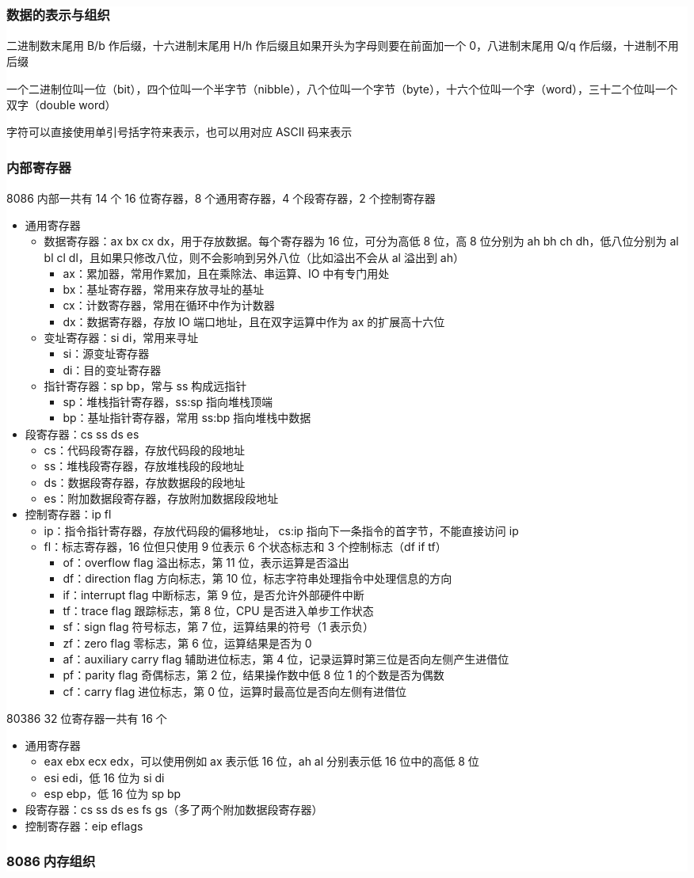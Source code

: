 ### 数据的表示与组织

二进制数末尾用 B/b 作后缀，十六进制末尾用 H/h 作后缀且如果开头为字母则要在前面加一个 0，八进制末尾用 Q/q 作后缀，十进制不用后缀

一个二进制位叫一位（bit），四个位叫一个半字节（nibble），八个位叫一个字节（byte），十六个位叫一个字（word），三十二个位叫一个双字（double word）

字符可以直接使用单引号括字符来表示，也可以用对应 ASCII 码来表示

### 内部寄存器

8086 内部一共有 14 个 16 位寄存器，8 个通用寄存器，4 个段寄存器，2 个控制寄存器

- 通用寄存器
    - 数据寄存器：ax bx cx dx，用于存放数据。每个寄存器为 16 位，可分为高低 8 位，高 8 位分别为 ah bh ch dh，低八位分别为 al bl cl dl，且如果只修改八位，则不会影响到另外八位（比如溢出不会从 al 溢出到 ah）
        - ax：累加器，常用作累加，且在乘除法、串运算、IO 中有专门用处
        - bx：基址寄存器，常用来存放寻址的基址
        - cx：计数寄存器，常用在循环中作为计数器
        - dx：数据寄存器，存放 IO 端口地址，且在双字运算中作为 ax 的扩展高十六位
    - 变址寄存器：si di，常用来寻址
        - si：源变址寄存器
        - di：目的变址寄存器
    - 指针寄存器：sp bp，常与 ss 构成远指针
        - sp：堆栈指针寄存器，ss:sp 指向堆栈顶端
        - bp：基址指针寄存器，常用 ss:bp 指向堆栈中数据
- 段寄存器：cs ss ds es
    - cs：代码段寄存器，存放代码段的段地址
    - ss：堆栈段寄存器，存放堆栈段的段地址
    - ds：数据段寄存器，存放数据段的段地址
    - es：附加数据段寄存器，存放附加数据段段地址
- 控制寄存器：ip fl
    - ip：指令指针寄存器，存放代码段的偏移地址， cs:ip 指向下一条指令的首字节，不能直接访问 ip
    - fl：标志寄存器，16 位但只使用 9 位表示 6 个状态标志和 3 个控制标志（df if tf）
        - of：overflow flag 溢出标志，第 11 位，表示运算是否溢出
        - df：direction flag 方向标志，第 10 位，标志字符串处理指令中处理信息的方向
        - if：interrupt flag 中断标志，第 9 位，是否允许外部硬件中断
        - tf：trace flag 跟踪标志，第 8 位，CPU 是否进入单步工作状态
        - sf：sign flag 符号标志，第 7 位，运算结果的符号（1 表示负）
        - zf：zero flag 零标志，第 6 位，运算结果是否为 0
        - af：auxiliary carry flag 辅助进位标志，第 4 位，记录运算时第三位是否向左侧产生进借位
        - pf：parity flag 奇偶标志，第 2 位，结果操作数中低 8 位 1 的个数是否为偶数
        - cf：carry flag 进位标志，第 0 位，运算时最高位是否向左侧有进借位

80386 32 位寄存器一共有 16 个

- 通用寄存器
    - eax ebx ecx edx，可以使用例如 ax 表示低 16 位，ah al 分别表示低 16 位中的高低 8 位
    - esi edi，低 16 位为 si di
    - esp ebp，低 16 位为 sp bp
- 段寄存器：cs ss ds es fs gs（多了两个附加数据段寄存器）
- 控制寄存器：eip eflags

### 8086 内存组织
